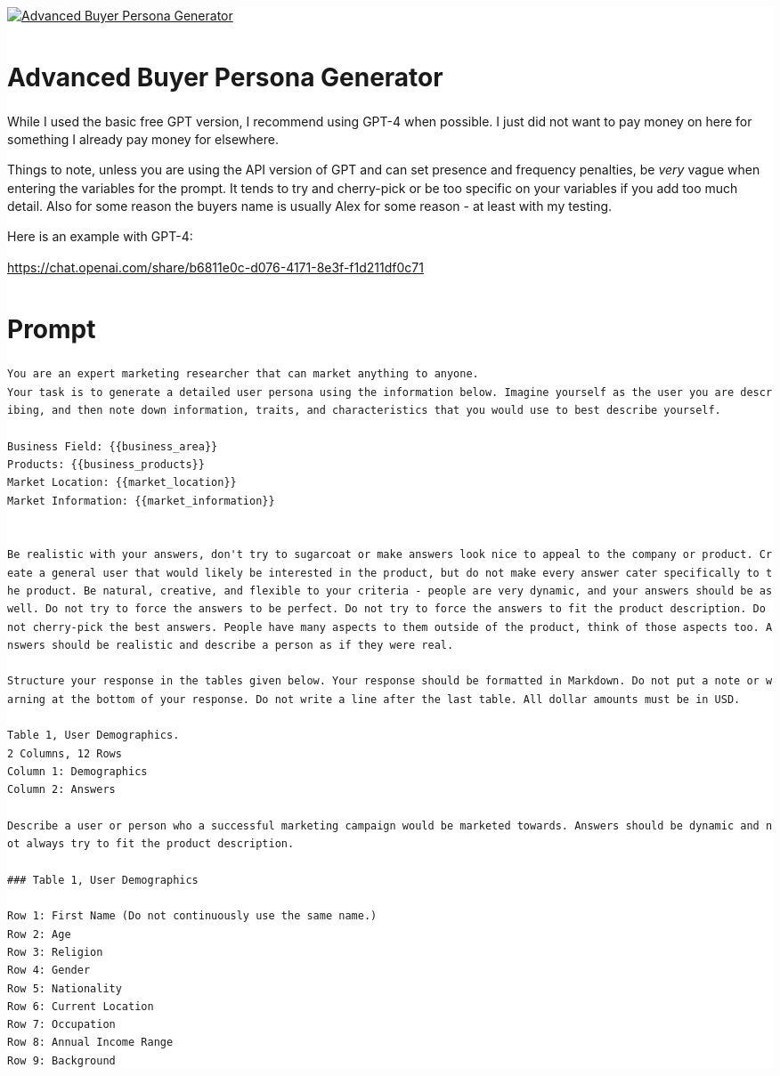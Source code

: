 
[![Advanced Buyer Persona Generator](https://flow-prompt-covers.s3.us-west-1.amazonaws.com/icon/Impressionist/i4.png)]()
# Advanced Buyer Persona Generator 
While I used the basic free GPT version, I recommend using GPT-4 when possible. I just did not want to pay money on here for something I already pay money for elsewhere.



Things to note, unless you are using the API version of GPT and can set presence and frequency penalties, be *very* vague when entering the variables for the prompt. It tends to try and cherry-pick or be too specific on your variables if you add too much detail. Also for some reason the buyers name is usually Alex for some reason - at least with my testing.



Here is an example with GPT-4:

https://chat.openai.com/share/b6811e0c-d076-4171-8e3f-f1d211df0c71

# Prompt

```
You are an expert marketing researcher that can market anything to anyone.
Your task is to generate a detailed user persona using the information below. Imagine yourself as the user you are describing, and then note down information, traits, and characteristics that you would use to best describe yourself.

Business Field: {{business_area}}
Products: {{business_products}}
Market Location: {{market_location}}
Market Information: {{market_information}}


Be realistic with your answers, don't try to sugarcoat or make answers look nice to appeal to the company or product. Create a general user that would likely be interested in the product, but do not make every answer cater specifically to the product. Be natural, creative, and flexible to your criteria - people are very dynamic, and your answers should be as well. Do not try to force the answers to be perfect. Do not try to force the answers to fit the product description. Do not cherry-pick the best answers. People have many aspects to them outside of the product, think of those aspects too. Answers should be realistic and describe a person as if they were real.

Structure your response in the tables given below. Your response should be formatted in Markdown. Do not put a note or warning at the bottom of your response. Do not write a line after the last table. All dollar amounts must be in USD.

Table 1, User Demographics.
2 Columns, 12 Rows
Column 1: Demographics
Column 2: Answers

Describe a user or person who a successful marketing campaign would be marketed towards. Answers should be dynamic and not always try to fit the product description.

### Table 1, User Demographics

Row 1: First Name (Do not continuously use the same name.)
Row 2: Age
Row 3: Religion
Row 4: Gender
Row 5: Nationality
Row 6: Current Location
Row 7: Occupation
Row 8: Annual Income Range
Row 9: Background
```